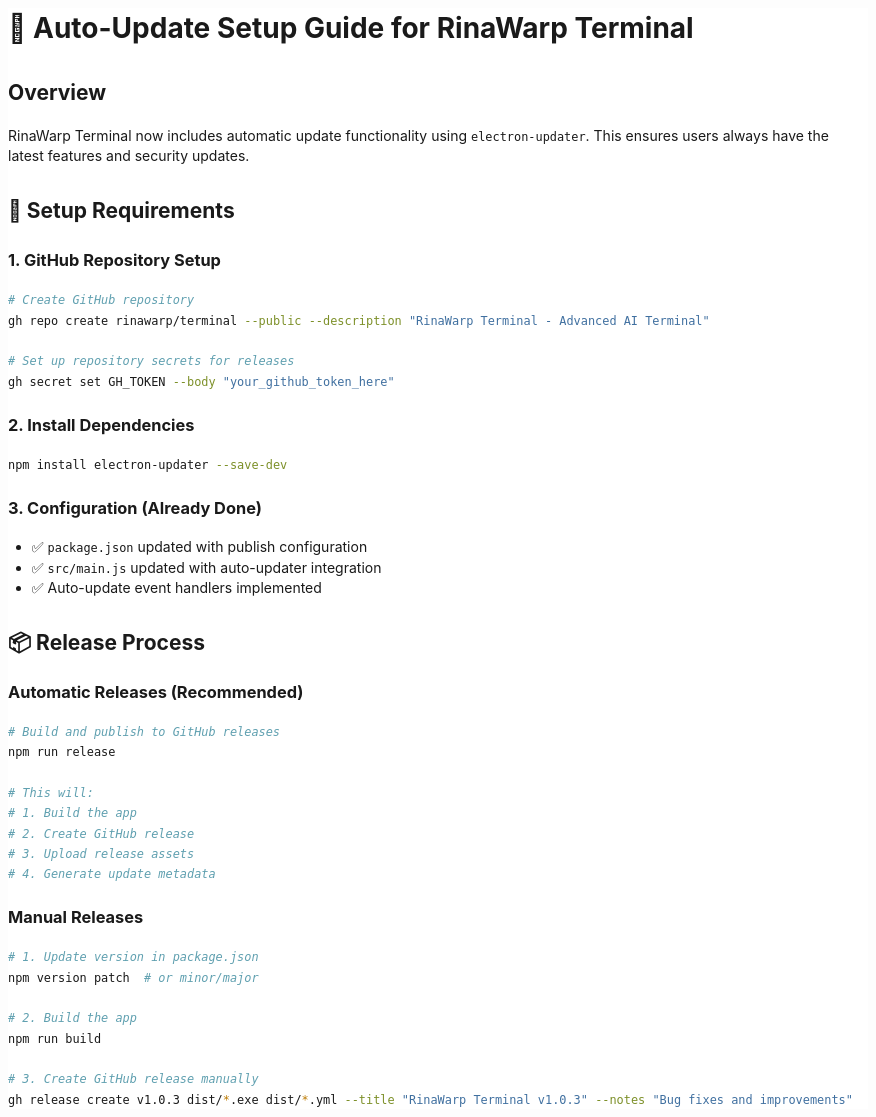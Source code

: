 # 🚀 Auto-Update Setup Guide for RinaWarp Terminal

## Overview
RinaWarp Terminal now includes automatic update functionality using `electron-updater`. This ensures users always have the latest features and security updates.

## 🔧 **Setup Requirements**

### 1. GitHub Repository Setup
```bash
# Create GitHub repository
gh repo create rinawarp/terminal --public --description "RinaWarp Terminal - Advanced AI Terminal"

# Set up repository secrets for releases
gh secret set GH_TOKEN --body "your_github_token_here"
```

### 2. Install Dependencies
```bash
npm install electron-updater --save-dev
```

### 3. Configuration (Already Done)
- ✅ `package.json` updated with publish configuration
- ✅ `src/main.js` updated with auto-updater integration
- ✅ Auto-update event handlers implemented

## 📦 **Release Process**

### Automatic Releases (Recommended)
```bash
# Build and publish to GitHub releases
npm run release

# This will:
# 1. Build the app
# 2. Create GitHub release
# 3. Upload release assets
# 4. Generate update metadata
```

### Manual Releases
```bash
# 1. Update version in package.json
npm version patch  # or minor/major

# 2. Build the app
npm run build

# 3. Create GitHub release manually
gh release create v1.0.3 dist/*.exe dist/*.yml --title "RinaWarp Terminal v1.0.3" --notes "Bug fixes and improvements"
```
